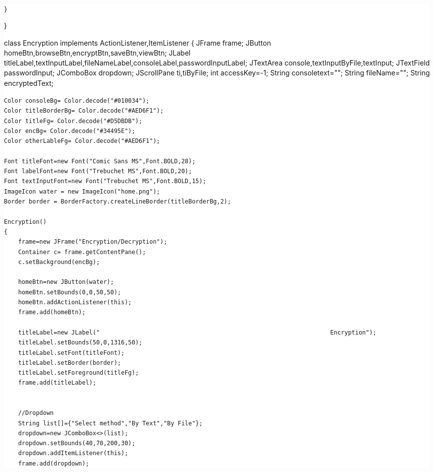     }
}




class Encryption implements ActionListener,ItemListener
{
    JFrame frame;
    JButton homeBtn,browseBtn,encryptBtn,saveBtn,viewBtn; 
    JLabel titleLabel,textInputLabel,fileNameLabel,consoleLabel,passwordInputLabel;
    JTextArea console,textInputByFile,textInput;
    JTextField passwordInput;
    JComboBox<String> dropdown;
    JScrollPane ti,tiByFile;
    int accessKey=-1;
    String consoletext="";
    String fileName="";
    String encryptedText;

    Color consoleBg= Color.decode("#010034");
    Color titleBorderBg= Color.decode("#AED6F1");
    Color titleFg= Color.decode("#D5DBDB");
    Color encBg= Color.decode("#34495E");
    Color otherLableFg= Color.decode("#AED6F1");

    Font titleFont=new Font("Comic Sans MS",Font.BOLD,28);
    Font labelFont=new Font("Trebuchet MS",Font.BOLD,20);
    Font textInputFont=new Font("Trebuchet MS",Font.BOLD,15);
    ImageIcon water = new ImageIcon("home.png");
    Border border = BorderFactory.createLineBorder(titleBorderBg,2);

    Encryption()
    {
        frame=new JFrame("Encryption/Decryption");
        Container c= frame.getContentPane();
        c.setBackground(encBg);

        homeBtn=new JButton(water);
        homeBtn.setBounds(0,0,50,50);
        homeBtn.addActionListener(this);
        frame.add(homeBtn);

        titleLabel=new JLabel("                                                                 Encryption");
        titleLabel.setBounds(50,0,1316,50);
        titleLabel.setFont(titleFont);
        titleLabel.setBorder(border);
        titleLabel.setForeground(titleFg);
        frame.add(titleLabel);


        //Dropdown
        String list[]={"Select method","By Text","By File"};
        dropdown=new JComboBox<>(list);
        dropdown.setBounds(40,70,200,30);
        dropdown.addItemListener(this);
        frame.add(dropdown); 
